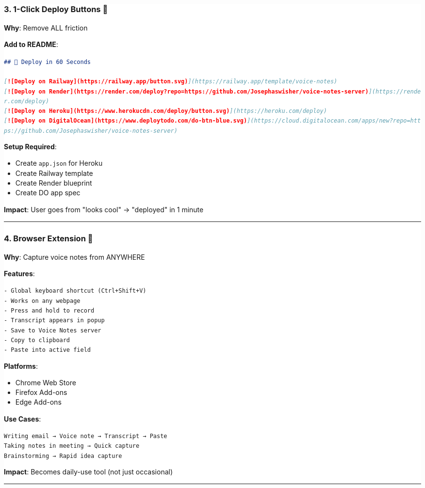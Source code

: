 ### 3. **1-Click Deploy Buttons** 🔘

**Why**: Remove ALL friction

**Add to README**:
```markdown
## 🚀 Deploy in 60 Seconds

[![Deploy on Railway](https://railway.app/button.svg)](https://railway.app/template/voice-notes)
[![Deploy on Render](https://render.com/deploy?repo=https://github.com/Josephaswisher/voice-notes-server)](https://render.com/deploy)
[![Deploy on Heroku](https://www.herokucdn.com/deploy/button.svg)](https://heroku.com/deploy)
[![Deploy on DigitalOcean](https://www.deploytodo.com/do-btn-blue.svg)](https://cloud.digitalocean.com/apps/new?repo=https://github.com/Josephaswisher/voice-notes-server)
```

**Setup Required**:
- Create `app.json` for Heroku
- Create Railway template
- Create Render blueprint
- Create DO app spec

**Impact**: User goes from "looks cool" → "deployed" in 1 minute

---

### 4. **Browser Extension** 🔌

**Why**: Capture voice notes from ANYWHERE

**Features**:
```
- Global keyboard shortcut (Ctrl+Shift+V)
- Works on any webpage
- Press and hold to record
- Transcript appears in popup
- Save to Voice Notes server
- Copy to clipboard
- Paste into active field
```

**Platforms**:
- Chrome Web Store
- Firefox Add-ons
- Edge Add-ons

**Use Cases**:
```
Writing email → Voice note → Transcript → Paste
Taking notes in meeting → Quick capture
Brainstorming → Rapid idea capture
```

**Impact**: Becomes daily-use tool (not just occasional)

---
